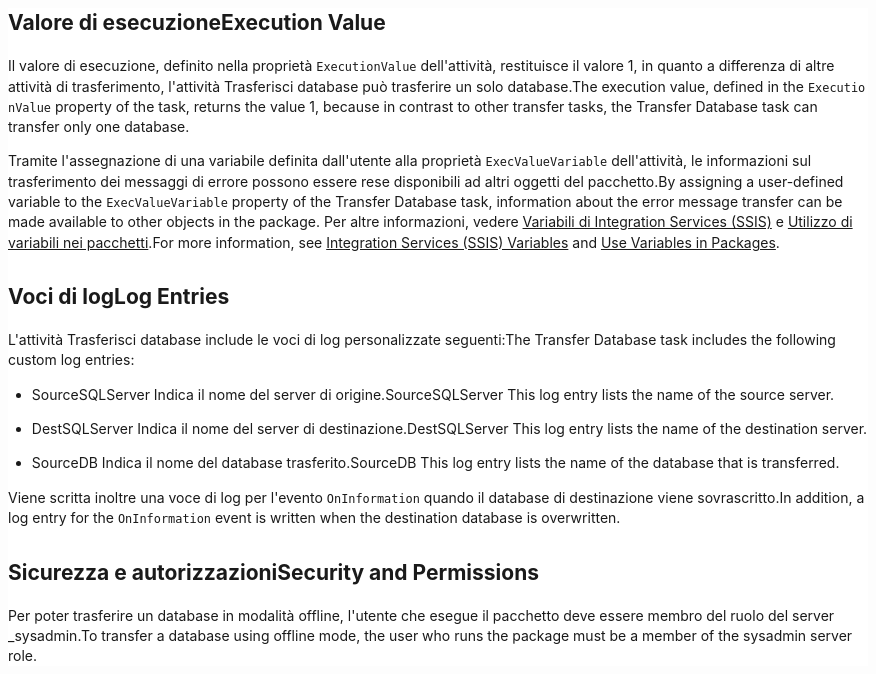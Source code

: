## <a name="execution-value"></a><span data-ttu-id="6b50a-120">Valore di esecuzione</span><span class="sxs-lookup"><span data-stu-id="6b50a-120">Execution Value</span></span>  
 <span data-ttu-id="6b50a-121">Il valore di esecuzione, definito nella proprietà `ExecutionValue` dell'attività, restituisce il valore 1, in quanto a differenza di altre attività di trasferimento, l'attività Trasferisci database può trasferire un solo database.</span><span class="sxs-lookup"><span data-stu-id="6b50a-121">The execution value, defined in the `ExecutionValue` property of the task, returns the value 1, because in contrast to other transfer tasks, the Transfer Database task can transfer only one database.</span></span>  
  
 <span data-ttu-id="6b50a-122">Tramite l'assegnazione di una variabile definita dall'utente alla proprietà `ExecValueVariable` dell'attività, le informazioni sul trasferimento dei messaggi di errore possono essere rese disponibili ad altri oggetti del pacchetto.</span><span class="sxs-lookup"><span data-stu-id="6b50a-122">By assigning a user-defined variable to the `ExecValueVariable` property of the Transfer Database task, information about the error message transfer can be made available to other objects in the package.</span></span> <span data-ttu-id="6b50a-123">Per altre informazioni, vedere [Variabili di Integration Services &#40;SSIS&#41;](../integration-services-ssis-variables.md) e [Utilizzo di variabili nei pacchetti](../use-variables-in-packages.md).</span><span class="sxs-lookup"><span data-stu-id="6b50a-123">For more information, see [Integration Services &#40;SSIS&#41; Variables](../integration-services-ssis-variables.md) and [Use Variables in Packages](../use-variables-in-packages.md).</span></span>  
  
## <a name="log-entries"></a><span data-ttu-id="6b50a-124">Voci di log</span><span class="sxs-lookup"><span data-stu-id="6b50a-124">Log Entries</span></span>  
 <span data-ttu-id="6b50a-125">L'attività Trasferisci database include le voci di log personalizzate seguenti:</span><span class="sxs-lookup"><span data-stu-id="6b50a-125">The Transfer Database task includes the following custom log entries:</span></span>  
  
-   <span data-ttu-id="6b50a-126">SourceSQLServer    Indica il nome del server di origine.</span><span class="sxs-lookup"><span data-stu-id="6b50a-126">SourceSQLServer    This log entry lists the name of the source server.</span></span>  
  
-   <span data-ttu-id="6b50a-127">DestSQLServer    Indica il nome del server di destinazione.</span><span class="sxs-lookup"><span data-stu-id="6b50a-127">DestSQLServer    This log entry lists the name of the destination server.</span></span>  
  
-   <span data-ttu-id="6b50a-128">SourceDB    Indica il nome del database trasferito.</span><span class="sxs-lookup"><span data-stu-id="6b50a-128">SourceDB    This log entry lists the name of the database that is transferred.</span></span>  
  
 <span data-ttu-id="6b50a-129">Viene scritta inoltre una voce di log per l'evento `OnInformation` quando il database di destinazione viene sovrascritto.</span><span class="sxs-lookup"><span data-stu-id="6b50a-129">In addition, a log entry for the `OnInformation` event is written when the destination database is overwritten.</span></span>  
  
## <a name="security-and-permissions"></a><span data-ttu-id="6b50a-130">Sicurezza e autorizzazioni</span><span class="sxs-lookup"><span data-stu-id="6b50a-130">Security and Permissions</span></span>  
 <span data-ttu-id="6b50a-131">Per poter trasferire un database in modalità offline, l'utente che esegue il pacchetto deve essere membro del ruolo del server _sysadmin.</span><span class="sxs-lookup"><span data-stu-id="6b50a-131">To transfer a database using offline mode, the user who runs the package must be a member of the sysadmin server role.</span></span>  
  